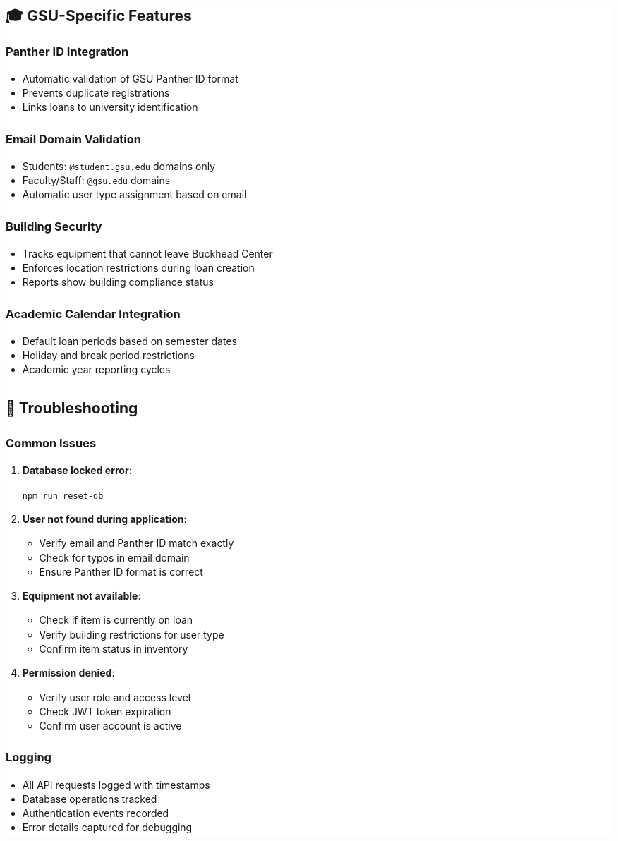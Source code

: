 ## 🎓 GSU-Specific Features

### Panther ID Integration
- Automatic validation of GSU Panther ID format
- Prevents duplicate registrations
- Links loans to university identification

### Email Domain Validation
- Students: `@student.gsu.edu` domains only
- Faculty/Staff: `@gsu.edu` domains
- Automatic user type assignment based on email

### Building Security
- Tracks equipment that cannot leave Buckhead Center
- Enforces location restrictions during loan creation
- Reports show building compliance status

### Academic Calendar Integration
- Default loan periods based on semester dates
- Holiday and break period restrictions
- Academic year reporting cycles

## 🐛 Troubleshooting

### Common Issues

1. **Database locked error**:
   ```bash
   npm run reset-db
   ```

2. **User not found during application**:
   - Verify email and Panther ID match exactly
   - Check for typos in email domain
   - Ensure Panther ID format is correct

3. **Equipment not available**:
   - Check if item is currently on loan
   - Verify building restrictions for user type
   - Confirm item status in inventory

4. **Permission denied**:
   - Verify user role and access level
   - Check JWT token expiration
   - Confirm user account is active

### Logging
- All API requests logged with timestamps
- Database operations tracked
- Authentication events recorded
- Error details captured for debugging
